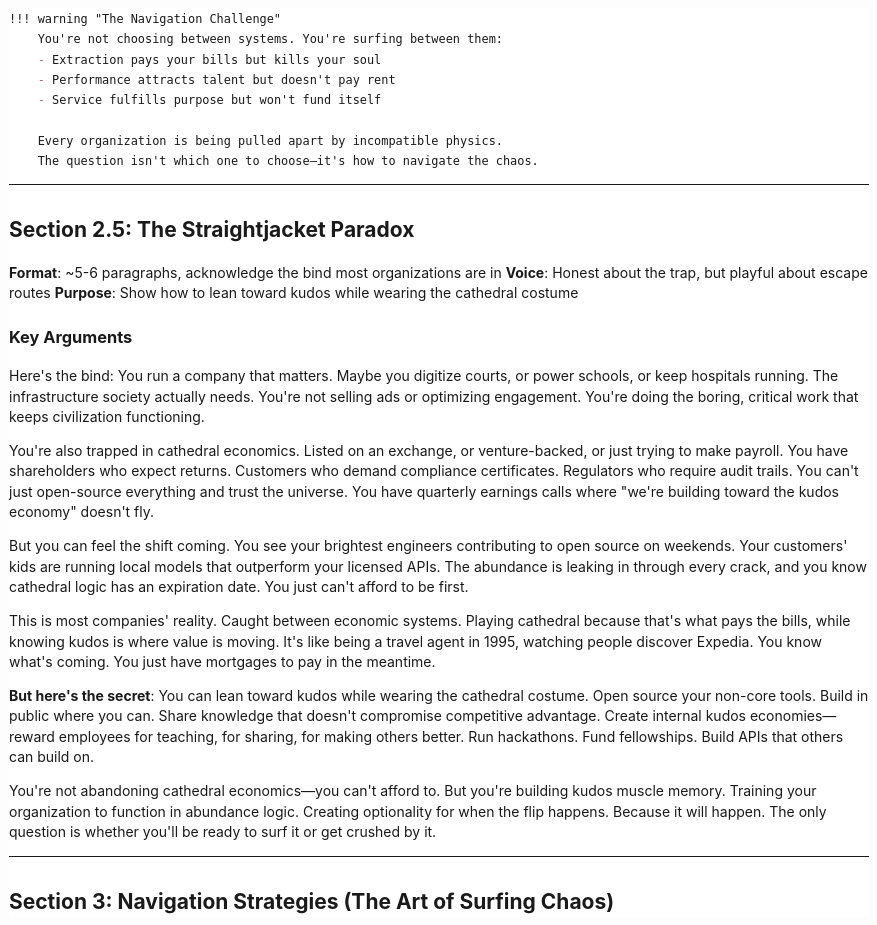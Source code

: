 ```markdown
!!! warning "The Navigation Challenge"
    You're not choosing between systems. You're surfing between them:
    - Extraction pays your bills but kills your soul
    - Performance attracts talent but doesn't pay rent
    - Service fulfills purpose but won't fund itself

    Every organization is being pulled apart by incompatible physics.
    The question isn't which one to choose—it's how to navigate the chaos.
```

---

## Section 2.5: The Straightjacket Paradox

**Format**: ~5-6 paragraphs, acknowledge the bind most organizations are in
**Voice**: Honest about the trap, but playful about escape routes
**Purpose**: Show how to lean toward kudos while wearing the cathedral costume

### Key Arguments

Here's the bind: You run a company that matters. Maybe you digitize courts, or power schools, or keep hospitals running. The infrastructure society actually needs. You're not selling ads or optimizing engagement. You're doing the boring, critical work that keeps civilization functioning.

You're also trapped in cathedral economics. Listed on an exchange, or venture-backed, or just trying to make payroll. You have shareholders who expect returns. Customers who demand compliance certificates. Regulators who require audit trails. You can't just open-source everything and trust the universe. You have quarterly earnings calls where "we're building toward the kudos economy" doesn't fly.

But you can feel the shift coming. You see your brightest engineers contributing to open source on weekends. Your customers' kids are running local models that outperform your licensed APIs. The abundance is leaking in through every crack, and you know cathedral logic has an expiration date. You just can't afford to be first.

This is most companies' reality. Caught between economic systems. Playing cathedral because that's what pays the bills, while knowing kudos is where value is moving. It's like being a travel agent in 1995, watching people discover Expedia. You know what's coming. You just have mortgages to pay in the meantime.

**But here's the secret**: You can lean toward kudos while wearing the cathedral costume. Open source your non-core tools. Build in public where you can. Share knowledge that doesn't compromise competitive advantage. Create internal kudos economies—reward employees for teaching, for sharing, for making others better. Run hackathons. Fund fellowships. Build APIs that others can build on.

You're not abandoning cathedral economics—you can't afford to. But you're building kudos muscle memory. Training your organization to function in abundance logic. Creating optionality for when the flip happens. Because it will happen. The only question is whether you'll be ready to surf it or get crushed by it.

---

## Section 3: Navigation Strategies (The Art of Surfing Chaos)

